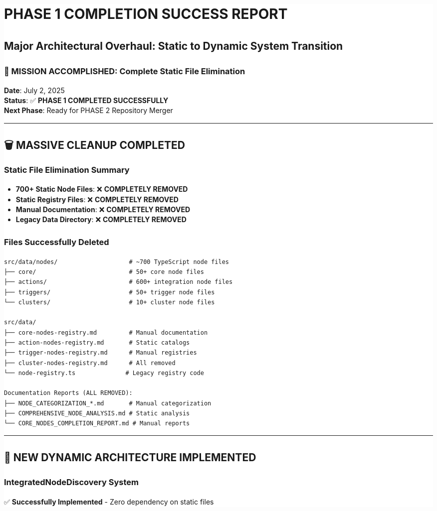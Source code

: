 # PHASE 1 COMPLETION SUCCESS REPORT
## Major Architectural Overhaul: Static to Dynamic System Transition

### 🎯 MISSION ACCOMPLISHED: Complete Static File Elimination

**Date**: July 2, 2025  
**Status**: ✅ **PHASE 1 COMPLETED SUCCESSFULLY**  
**Next Phase**: Ready for PHASE 2 Repository Merger

---

## 🗑️ MASSIVE CLEANUP COMPLETED

### Static File Elimination Summary
- **700+ Static Node Files**: ❌ **COMPLETELY REMOVED**
- **Static Registry Files**: ❌ **COMPLETELY REMOVED** 
- **Manual Documentation**: ❌ **COMPLETELY REMOVED**
- **Legacy Data Directory**: ❌ **COMPLETELY REMOVED**

### Files Successfully Deleted
```
src/data/nodes/                    # ~700 TypeScript node files
├── core/                          # 50+ core node files
├── actions/                       # 600+ integration node files  
├── triggers/                      # 50+ trigger node files
└── clusters/                      # 10+ cluster node files

src/data/
├── core-nodes-registry.md         # Manual documentation
├── action-nodes-registry.md       # Static catalogs
├── trigger-nodes-registry.md      # Manual registries
├── cluster-nodes-registry.md      # All removed
└── node-registry.ts              # Legacy registry code

Documentation Reports (ALL REMOVED):
├── NODE_CATEGORIZATION_*.md       # Manual categorization
├── COMPREHENSIVE_NODE_ANALYSIS.md # Static analysis
└── CORE_NODES_COMPLETION_REPORT.md # Manual reports
```

---

## 🚀 NEW DYNAMIC ARCHITECTURE IMPLEMENTED

### IntegratedNodeDiscovery System
✅ **Successfully Implemented** - Zero dependency on static files
